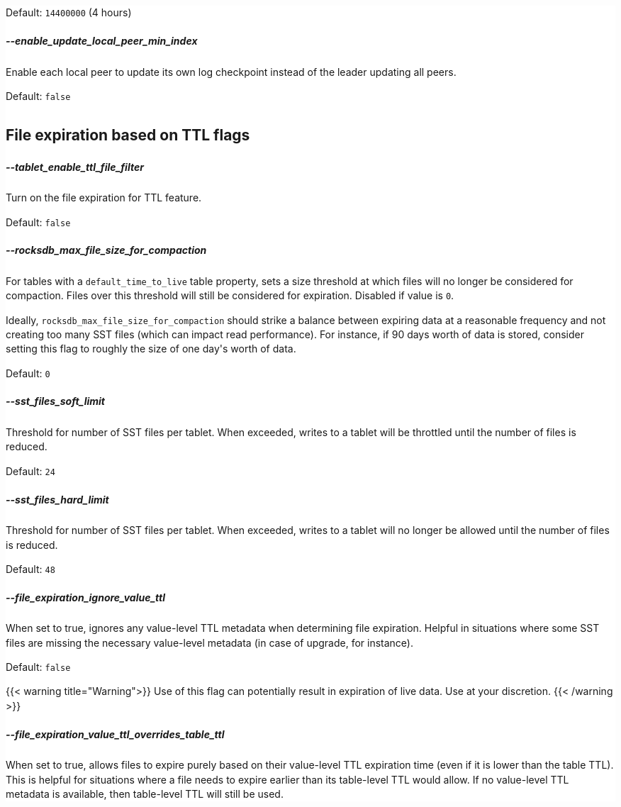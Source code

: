 Default: `14400000` (4 hours)

##### --enable_update_local_peer_min_index

Enable each local peer to update its own log checkpoint instead of the leader updating all peers.

Default: `false`

## File expiration based on TTL flags

##### --tablet_enable_ttl_file_filter

Turn on the file expiration for TTL feature.

Default: `false`

##### --rocksdb_max_file_size_for_compaction

For tables with a `default_time_to_live` table property, sets a size threshold at which files will no longer be considered for compaction. Files over this threshold will still be considered for expiration. Disabled if value is `0`.

Ideally, `rocksdb_max_file_size_for_compaction` should strike a balance between expiring data at a reasonable frequency and not creating too many SST files (which can impact read performance). For instance, if 90 days worth of data is stored, consider setting this flag to roughly the size of one day's worth of data.

Default: `0`

##### --sst_files_soft_limit

Threshold for number of SST files per tablet. When exceeded, writes to a tablet will be throttled until the number of files is reduced.

Default: `24`

##### --sst_files_hard_limit

Threshold for number of SST files per tablet. When exceeded, writes to a tablet will no longer be allowed until the number of files is reduced.

Default: `48`

##### --file_expiration_ignore_value_ttl

When set to true, ignores any value-level TTL metadata when determining file expiration. Helpful in situations where some SST files are missing the necessary value-level metadata (in case of upgrade, for instance).

Default: `false`

{{< warning title="Warning">}}
Use of this flag can potentially result in expiration of live data. Use at your discretion.
{{< /warning >}}

##### --file_expiration_value_ttl_overrides_table_ttl

When set to true, allows files to expire purely based on their value-level TTL expiration time (even if it is lower than the table TTL). This is helpful for situations where a file needs to expire earlier than its table-level TTL would allow. If no value-level TTL metadata is available, then table-level TTL will still be used.
